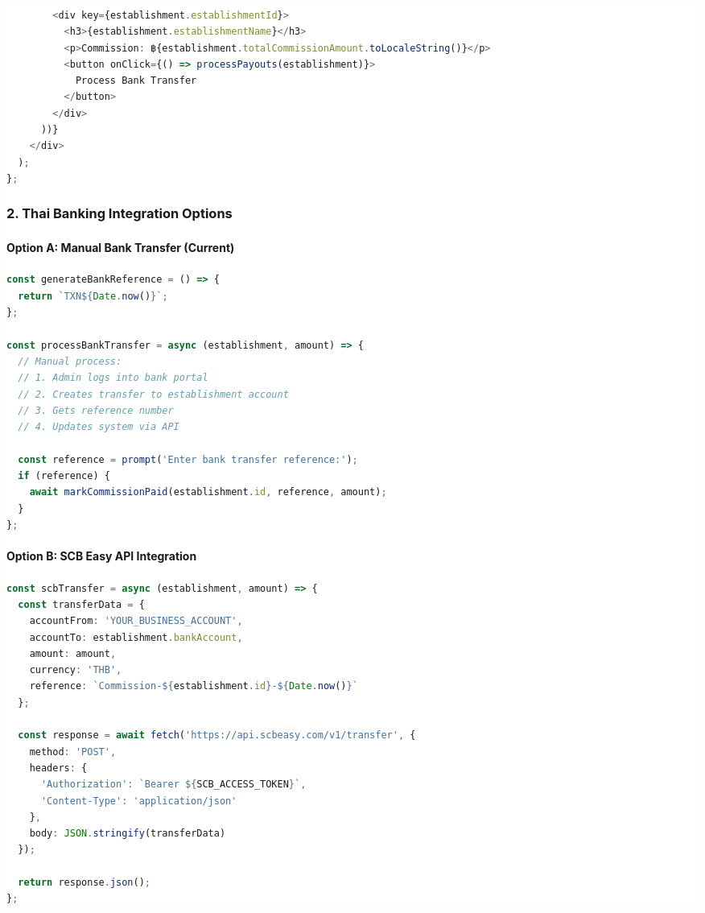 ```typescript
        <div key={establishment.establishmentId}>
          <h3>{establishment.establishmentName}</h3>
          <p>Commission: ฿{establishment.totalCommissionAmount.toLocaleString()}</p>
          <button onClick={() => processPayouts(establishment)}>
            Process Bank Transfer
          </button>
        </div>
      ))}
    </div>
  );
};
```

### 2. Thai Banking Integration Options

#### Option A: Manual Bank Transfer (Current)
```typescript
const generateBankReference = () => {
  return `TXN${Date.now()}`;
};

const processBankTransfer = async (establishment, amount) => {
  // Manual process:
  // 1. Admin logs into bank portal
  // 2. Creates transfer to establishment account
  // 3. Gets reference number
  // 4. Updates system via API
  
  const reference = prompt('Enter bank transfer reference:');
  if (reference) {
    await markCommissionPaid(establishment.id, reference, amount);
  }
};
```

#### Option B: SCB Easy API Integration
```typescript
const scbTransfer = async (establishment, amount) => {
  const transferData = {
    accountFrom: 'YOUR_BUSINESS_ACCOUNT',
    accountTo: establishment.bankAccount,
    amount: amount,
    currency: 'THB',
    reference: `Commission-${establishment.id}-${Date.now()}`
  };

  const response = await fetch('https://api.scbeasy.com/v1/transfer', {
    method: 'POST',
    headers: {
      'Authorization': `Bearer ${SCB_ACCESS_TOKEN}`,
      'Content-Type': 'application/json'
    },
    body: JSON.stringify(transferData)
  });

  return response.json();
};
```
